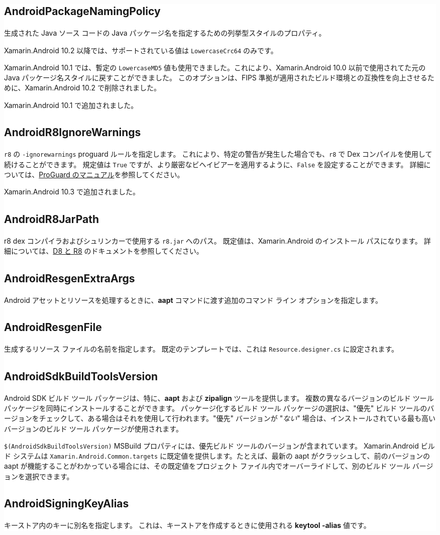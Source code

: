 [apk]: https://en.wikipedia.org/wiki/Android_application_package
[bundle]: https://developer.android.com/platform/technology/app-bundle

## <a name="androidpackagenamingpolicy"></a>AndroidPackageNamingPolicy

生成された Java ソース コードの Java パッケージ名を指定するための列挙型スタイルのプロパティ。

Xamarin.Android 10.2 以降では、サポートされている値は `LowercaseCrc64` のみです。

Xamarin.Android 10.1 では、暫定の `LowercaseMD5` 値も使用できました。これにより、Xamarin.Android 10.0 以前で使用されてた元の Java パッケージ名スタイルに戻すことができました。 このオプションは、FIPS 準拠が適用されたビルド環境との互換性を向上させるために、Xamarin.Android 10.2 で削除されました。

Xamarin.Android 10.1 で追加されました。

## <a name="androidr8ignorewarnings"></a>AndroidR8IgnoreWarnings

`r8` の `-ignorewarnings` proguard ルールを指定します。 これにより、特定の警告が発生した場合でも、`r8` で Dex コンパイルを使用して続けることができます。 規定値は `True` ですが、より厳密なビヘイビアーを適用するように、`False` を設定することができます。 詳細については、[ProGuard のマニュアル](https://www.guardsquare.com/products/proguard/manual/usage)を参照してください。

Xamarin.Android 10.3 で追加されました。

## <a name="androidr8jarpath"></a>AndroidR8JarPath

r8 dex コンパイラおよびシュリンカーで使用する `r8.jar` へのパス。 既定値は、Xamarin.Android のインストール パスになります。 詳細については、[D8 と R8][d8-r8] のドキュメントを参照してください。

## <a name="androidresgenextraargs"></a>AndroidResgenExtraArgs

Android アセットとリソースを処理するときに、**aapt** コマンドに渡す追加のコマンド ライン オプションを指定します。

## <a name="androidresgenfile"></a>AndroidResgenFile

生成するリソース ファイルの名前を指定します。 既定のテンプレートでは、これは `Resource.designer.cs` に設定されます。

## <a name="androidsdkbuildtoolsversion"></a>AndroidSdkBuildToolsVersion

Android SDK ビルド ツール パッケージは、特に、**aapt** および **zipalign** ツールを提供します。 複数の異なるバージョンのビルド ツール パッケージを同時にインストールすることができます。 パッケージ化するビルド ツール パッケージの選択は、"優先" ビルド ツールのバージョンをチェックして、ある場合はそれを使用して行われます。"優先" バージョンが "*ない*" 場合は、インストールされている最も高いバージョンのビルド ツール パッケージが使用されます。

`$(AndroidSdkBuildToolsVersion)` MSBuild プロパティには、優先ビルド ツールのバージョンが含まれています。 Xamarin.Android ビルド システムは `Xamarin.Android.Common.targets` に既定値を提供します。たとえば、最新の aapt がクラッシュして、前のバージョンの aapt が機能することがわかっている場合には、その既定値をプロジェクト ファイル内でオーバーライドして、別のビルド ツール バージョンを選択できます。

## <a name="androidsigningkeyalias"></a>AndroidSigningKeyAlias

キーストア内のキーに別名を指定します。 これは、キーストアを作成するときに使用される **keytool -alias** 値です。


[binutils]: https://android.googlesource.com/toolchain/binutils/
[bundle-config-format]: https://developer.android.com/studio/build/building-cmdline#bundleconfig
[dex]: https://source.android.com/devices/tech/dalvik/dalvik-bytecode
[d8-r8]: https://github.com/xamarin/xamarin-android/blob/master/Documentation/guides/D8andR8.md
[d8-r8]: https://github.com/xamarin/xamarin-android/blob/master/Documentation/guides/D8andR8.md
[manifest-merger]: https://developer.android.com/studio/build/manifest-merge